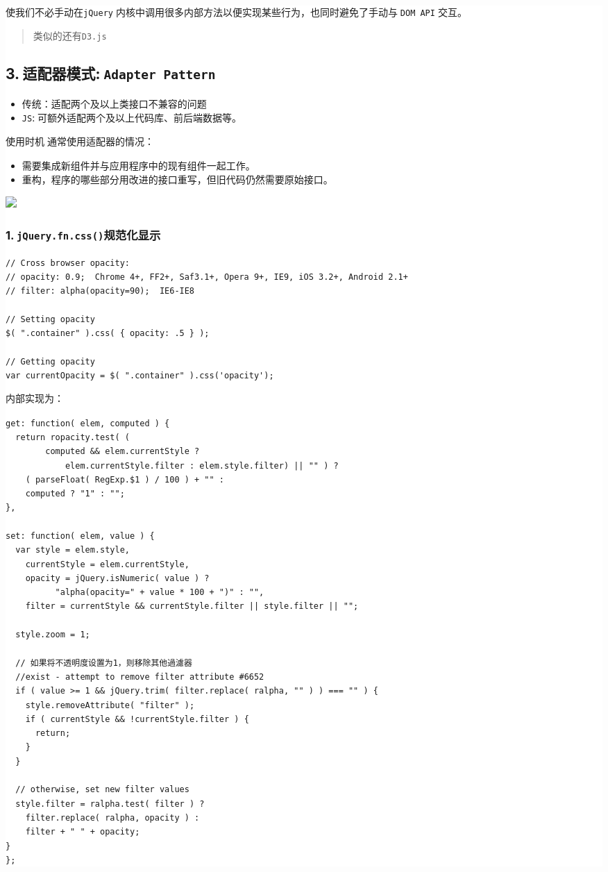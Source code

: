 使我们不必手动在`jQuery` 内核中调用很多内部方法以便实现某些行为，也同时避免了手动与 `DOM API` 交互。
> 类似的还有`D3.js`


## 3. 适配器模式: `Adapter Pattern`

* 传统：适配两个及以上类接口不兼容的问题
* `JS`:  可额外适配两个及以上代码库、前后端数据等。

使用时机
通常使用适配器的情况：
* 需要集成新组件并与应用程序中的现有组件一起工作。
* 重构，程序的哪些部分用改进的接口重写，但旧代码仍然需要原始接口。

![](https://user-gold-cdn.xitu.io/2019/8/1/16c48ea73bb759e5?w=530&h=95&f=png&s=33510)

### 1.  `jQuery.fn.css()`规范化显示
```
// Cross browser opacity:
// opacity: 0.9;  Chrome 4+, FF2+, Saf3.1+, Opera 9+, IE9, iOS 3.2+, Android 2.1+ 
// filter: alpha(opacity=90);  IE6-IE8 
   
// Setting opacity
$( ".container" ).css( { opacity: .5 } );

// Getting opacity
var currentOpacity = $( ".container" ).css('opacity');
```
内部实现为：
```
get: function( elem, computed ) {
  return ropacity.test( (
        computed && elem.currentStyle ? 
            elem.currentStyle.filter : elem.style.filter) || "" ) ?
    ( parseFloat( RegExp.$1 ) / 100 ) + "" :
    computed ? "1" : "";
},

set: function( elem, value ) {
  var style = elem.style,
    currentStyle = elem.currentStyle,
    opacity = jQuery.isNumeric( value ) ? 
          "alpha(opacity=" + value * 100 + ")" : "",
    filter = currentStyle && currentStyle.filter || style.filter || "";

  style.zoom = 1;

  // 如果将不透明度设置为1，则移除其他過濾器
  //exist - attempt to remove filter attribute #6652
  if ( value >= 1 && jQuery.trim( filter.replace( ralpha, "" ) ) === "" ) {
    style.removeAttribute( "filter" );
    if ( currentStyle && !currentStyle.filter ) {
      return;
    }
  }

  // otherwise, set new filter values
  style.filter = ralpha.test( filter ) ?
    filter.replace( ralpha, opacity ) :
    filter + " " + opacity;
}
};
```
